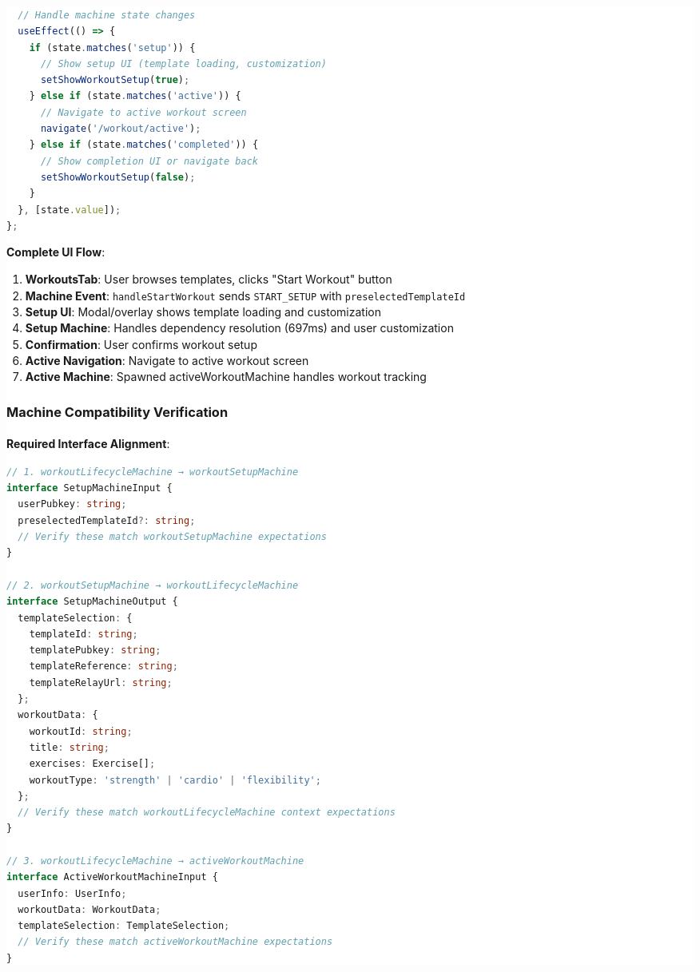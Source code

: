 ```typescript
  // Handle machine state changes
  useEffect(() => {
    if (state.matches('setup')) {
      // Show setup UI (template loading, customization)
      setShowWorkoutSetup(true);
    } else if (state.matches('active')) {
      // Navigate to active workout screen
      navigate('/workout/active');
    } else if (state.matches('completed')) {
      // Show completion UI or navigate back
      setShowWorkoutSetup(false);
    }
  }, [state.value]);
};
```

**Complete UI Flow**:
1. **WorkoutsTab**: User browses templates, clicks "Start Workout" button
2. **Machine Event**: `handleStartWorkout` sends `START_SETUP` with `preselectedTemplateId`
3. **Setup UI**: Modal/overlay shows template loading and customization
4. **Setup Machine**: Handles dependency resolution (697ms) and user customization
5. **Confirmation**: User confirms workout setup
6. **Active Navigation**: Navigate to active workout screen
7. **Active Machine**: Spawned activeWorkoutMachine handles workout tracking

### Machine Compatibility Verification

**Required Interface Alignment**:

```typescript
// 1. workoutLifecycleMachine → workoutSetupMachine
interface SetupMachineInput {
  userPubkey: string;
  preselectedTemplateId?: string;
  // Verify these match workoutSetupMachine expectations
}

// 2. workoutSetupMachine → workoutLifecycleMachine  
interface SetupMachineOutput {
  templateSelection: {
    templateId: string;
    templatePubkey: string;
    templateReference: string;
    templateRelayUrl: string;
  };
  workoutData: {
    workoutId: string;
    title: string;
    exercises: Exercise[];
    workoutType: 'strength' | 'cardio' | 'flexibility';
  };
  // Verify these match workoutLifecycleMachine context expectations
}

// 3. workoutLifecycleMachine → activeWorkoutMachine
interface ActiveWorkoutMachineInput {
  userInfo: UserInfo;
  workoutData: WorkoutData;
  templateSelection: TemplateSelection;
  // Verify these match activeWorkoutMachine expectations
}
```
